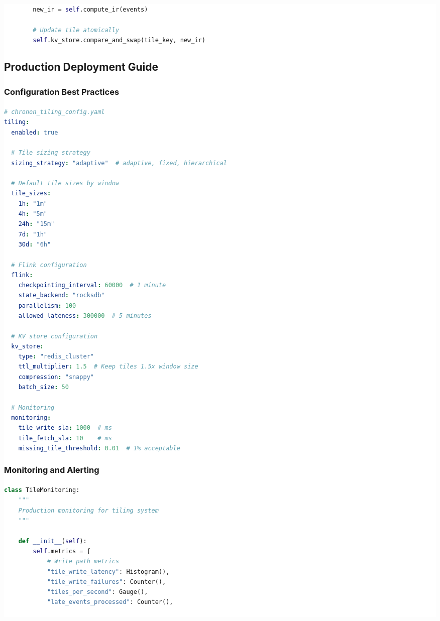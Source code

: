```python
        new_ir = self.compute_ir(events)
        
        # Update tile atomically
        self.kv_store.compare_and_swap(tile_key, new_ir)
```

## Production Deployment Guide

### Configuration Best Practices

```yaml
# chronon_tiling_config.yaml
tiling:
  enabled: true
  
  # Tile sizing strategy
  sizing_strategy: "adaptive"  # adaptive, fixed, hierarchical
  
  # Default tile sizes by window
  tile_sizes:
    1h: "1m"
    4h: "5m"
    24h: "15m"
    7d: "1h"
    30d: "6h"
  
  # Flink configuration
  flink:
    checkpointing_interval: 60000  # 1 minute
    state_backend: "rocksdb"
    parallelism: 100
    allowed_lateness: 300000  # 5 minutes
    
  # KV store configuration  
  kv_store:
    type: "redis_cluster"
    ttl_multiplier: 1.5  # Keep tiles 1.5x window size
    compression: "snappy"
    batch_size: 50
    
  # Monitoring
  monitoring:
    tile_write_sla: 1000  # ms
    tile_fetch_sla: 10    # ms
    missing_tile_threshold: 0.01  # 1% acceptable
```

### Monitoring and Alerting

```python
class TileMonitoring:
    """
    Production monitoring for tiling system
    """
    
    def __init__(self):
        self.metrics = {
            # Write path metrics
            "tile_write_latency": Histogram(),
            "tile_write_failures": Counter(),
            "tiles_per_second": Gauge(),
            "late_events_processed": Counter(),
            
```